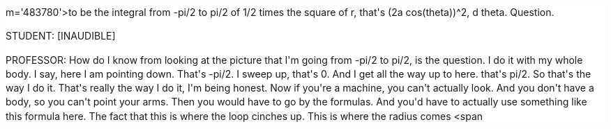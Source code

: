   m='483780'>to</span> <span m='483840'>be</span> <span m='483960'>the</span>
  <span m='484110'>integral</span> <span m='484510'>from</span> <span
  m='485260'>-pi/2</span> <span m='485460'>to</span> <span
  m='486150'>pi/2</span> <span m='487530'>of</span> <span m='487740'>1/2</span>
  <span m='488750'>times</span> <span m='489010'>the</span> <span
  m='489090'>square</span> <span m='489510'>of r,</span> <span
  m='490200'>that's</span> <span m='490470'>(2a</span> <span
  m='490990'>cos(theta))^2,</span> <span m='493410'>d theta.</span> <span
  m='498220'>Question.</span> </p><p><span m='498610'>STUDENT:
  [INAUDIBLE]</span> </p><p><span m='505950'>PROFESSOR: How</span> <span
  m='506140'>do</span> <span m='506280'>I</span> <span m='506380'>know</span>
  <span m='506720'>from</span> <span m='506830'>looking</span> <span
  m='507120'>at</span> <span m='507210'>the</span> <span
  m='507290'>picture</span> <span m='507600'>that</span> <span
  m='507700'>I'm</span> <span m='507870'>going</span> <span
  m='508150'>from</span> <span m='508670'>-pi/2</span> <span
  m='509250'>to</span> <span m='509350'>pi/2,</span> <span m='510050'>is</span>
  <span m='510190'>the</span> <span m='510290'>question.</span> <span
  m='513400'>I</span> <span m='513590'>do</span> <span m='513820'>it</span>
  <span m='515160'>with</span> <span m='515360'>my</span> <span
  m='515480'>whole</span> <span m='515680'>body.</span> <span
  m='516820'>I</span> <span m='517000'>say,</span> <span m='518410'>here</span>
  <span m='518620'>I</span> <span m='518730'>am</span> <span
  m='518990'>pointing</span> <span m='519320'>down.</span> <span
  m='519860'>That's</span> <span m='520690'>-pi/2.</span> <span
  m='521120'>I</span> <span m='521200'>sweep</span> <span m='521770'>up,</span>
  <span m='522700'>that's</span> <span m='523130'>0.</span> <span
  m='523890'>And</span> <span m='524100'>I</span> <span m='524140'>get</span>
  <span m='524340'>all</span> <span m='524480'>the</span> <span
  m='524550'>way</span> <span m='524680'>up</span> <span m='524840'>to</span>
  <span m='524910'>here.</span> <span m='525870'>that's</span> <span
  m='526540'>pi/2.</span> <span m='527710'>So</span> <span
  m='527930'>that's</span> <span m='528250'>the</span> <span
  m='528330'>way</span> <span m='528460'>I</span> <span m='528550'>do</span>
  <span m='528770'>it.</span> <span m='528910'>That's</span> <span
  m='529150'>really</span> <span m='529450'>the</span> <span
  m='529550'>way</span> <span m='529680'>I</span> <span m='529730'>do</span>
  <span m='529900'>it, I'm</span> <span m='530440'>being</span> <span
  m='530670'>honest.</span> <span m='531450'>Now</span> <span
  m='532040'>if</span> <span m='532660'>you're a</span> <span
  m='532840'>machine,</span> <span m='533440'>you</span> <span
  m='533550'>can't</span> <span m='533830'>actually</span> <span
  m='534210'>look.</span> <span m='534520'>And</span> <span
  m='534630'>you</span> <span m='534720'>don't</span> <span
  m='534890'>have</span> <span m='534990'>a</span> <span m='535020'>body,</span>
  <span m='535430'>so</span> <span m='535580'>you</span> <span
  m='535700'>can't</span> <span m='536210'>point your</span> <span
  m='536800'>arms.</span> <span m='537800'>Then</span> <span
  m='537990'>you</span> <span m='538060'>would</span> <span
  m='538170'>have</span> <span m='538380'>to</span> <span m='538490'>go</span>
  <span m='538650'>by</span> <span m='538850'>the</span> <span
  m='538940'>formulas.</span> <span m='539650'>And</span> <span
  m='539830'>you'd</span> <span m='539960'>have</span> <span
  m='540150'>to</span> <span m='540250'>actually</span> <span
  m='540610'>use</span> <span m='540860'>something</span> <span
  m='541270'>like</span> <span m='542120'>this</span> <span
  m='542420'>formula</span> <span m='542950'>here.</span> <span
  m='543900'>The</span> <span m='544030'>fact</span> <span
  m='544410'>that</span> <span m='545390'>this</span> <span m='545550'>is</span>
  <span m='545670'>where</span> <span m='545930'>the</span> <span
  m='546800'>loop</span> <span m='547130'>cinches</span> <span
  m='547590'>up.</span> <span m='547830'>This</span> <span m='547980'>is</span>
  <span m='548090'>where</span> <span m='548470'>the</span> <span
  m='548810'>radius</span> <span m='549260'>comes</span> <span